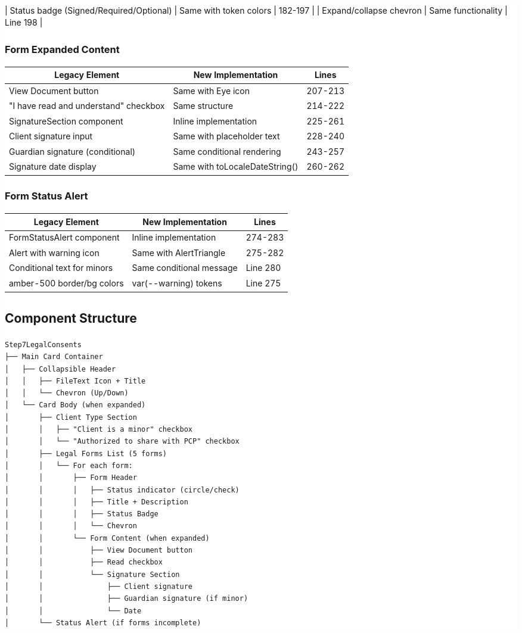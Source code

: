 | Status badge (Signed/Required/Optional) | Same with token colors | 182-197 |
| Expand/collapse chevron | Same functionality | Line 198 |

### Form Expanded Content
| Legacy Element | New Implementation | Lines |
|---------------|-------------------|-------|
| View Document button | Same with Eye icon | 207-213 |
| "I have read and understand" checkbox | Same structure | 214-222 |
| SignatureSection component | Inline implementation | 225-261 |
| Client signature input | Same with placeholder text | 228-240 |
| Guardian signature (conditional) | Same conditional rendering | 243-257 |
| Signature date display | Same with toLocaleDateString() | 260-262 |

### Form Status Alert
| Legacy Element | New Implementation | Lines |
|---------------|-------------------|-------|
| FormStatusAlert component | Inline implementation | 274-283 |
| Alert with warning icon | Same with AlertTriangle | 275-282 |
| Conditional text for minors | Same conditional message | Line 280 |
| amber-500 border/bg colors | var(--warning) tokens | Line 275 |

## Component Structure

```
Step7LegalConsents
├── Main Card Container
│   ├── Collapsible Header
│   │   ├── FileText Icon + Title
│   │   └── Chevron (Up/Down)
│   └── Card Body (when expanded)
│       ├── Client Type Section
│       │   ├── "Client is a minor" checkbox
│       │   └── "Authorized to share with PCP" checkbox
│       ├── Legal Forms List (5 forms)
│       │   └── For each form:
│       │       ├── Form Header
│       │       │   ├── Status indicator (circle/check)
│       │       │   ├── Title + Description
│       │       │   ├── Status Badge
│       │       │   └── Chevron
│       │       └── Form Content (when expanded)
│       │           ├── View Document button
│       │           ├── Read checkbox
│       │           └── Signature Section
│       │               ├── Client signature
│       │               ├── Guardian signature (if minor)
│       │               └── Date
│       └── Status Alert (if forms incomplete)
```

